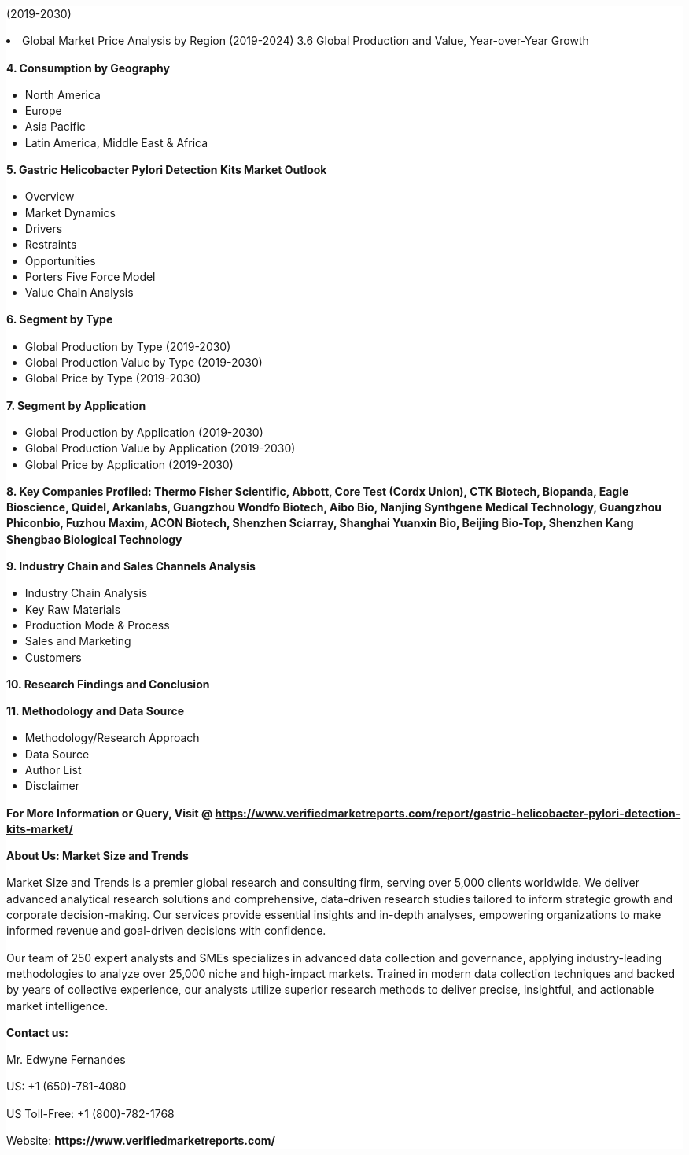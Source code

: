 (2019-2030)</li><li>Global Market Price Analysis by Region (2019-2024) 3.6 Global Production and Value, Year-over-Year Growth</li></ul><p><strong>4. Consumption by Geography</strong></p><ul> <li>North America</li> <li>Europe</li> <li>Asia Pacific</li> <li>Latin America, Middle East &amp; Africa</li></ul><p><strong>5. Gastric Helicobacter Pylori Detection Kits Market Outlook</strong></p><ul><li>Overview</li><li>Market Dynamics</li><li>Drivers</li><li>Restraints</li><li>Opportunities</li><li>Porters Five Force Model</li><li>Value Chain Analysis&nbsp;</li></ul><p><strong>6. Segment by Type</strong></p><ul><li>Global Production by Type (2019-2030)</li><li>Global Production Value by Type (2019-2030)</li><li>Global Price by Type (2019-2030)</li></ul><p><strong>7. Segment by Application</strong></p><ul><li>Global Production by Application (2019-2030)</li><li>Global Production Value by Application (2019-2030)</li><li>Global Price by Application (2019-2030)</li></ul><p><strong>8. Key Companies Profiled: Thermo Fisher Scientific, Abbott, Core Test (Cordx Union), CTK Biotech, Biopanda, Eagle Bioscience, Quidel, Arkanlabs, Guangzhou Wondfo Biotech, Aibo Bio, Nanjing Synthgene Medical Technology, Guangzhou Phiconbio, Fuzhou Maxim, ACON Biotech, Shenzhen Sciarray, Shanghai Yuanxin Bio, Beijing Bio-Top, Shenzhen Kang Shengbao Biological Technology</strong></p><p><strong>9. Industry Chain and Sales Channels Analysis</strong></p><ul><li>Industry Chain Analysis</li><li>Key Raw Materials</li><li>Production Mode &amp; Process</li><li>Sales and Marketing</li><li>Customers</li></ul><p><strong>10. Research Findings and Conclusion</strong></p><p><strong>11. Methodology and Data Source</strong></p><ul><li>Methodology/Research Approach</li><li>Data Source</li><li>Author List</li><li>Disclaimer</li></ul></p><p><strong>For More Information or Query, Visit @ <a href="https://www.verifiedmarketreports.com/report/gastric-helicobacter-pylori-detection-kits-market/">https://www.verifiedmarketreports.com/report/gastric-helicobacter-pylori-detection-kits-market/</a></strong></p><p><strong>About Us: Market Size and Trends</strong></p><p>Market Size and Trends is a premier global research and consulting firm, serving over 5,000 clients worldwide. We deliver advanced analytical research solutions and comprehensive, data-driven research studies tailored to inform strategic growth and corporate decision-making. Our services provide essential insights and in-depth analyses, empowering organizations to make informed revenue and goal-driven decisions with confidence.</p><p>Our team of 250 expert analysts and SMEs specializes in advanced data collection and governance, applying industry-leading methodologies to analyze over 25,000 niche and high-impact markets. Trained in modern data collection techniques and backed by years of collective experience, our analysts utilize superior research methods to deliver precise, insightful, and actionable market intelligence.</p><p><strong>Contact us:</strong></p><p>Mr. Edwyne Fernandes</p><p>US: +1 (650)-781-4080</p><p>US Toll-Free: +1 (800)-782-1768</p><p>Website: <strong><a href="https://www.verifiedmarketreports.com/">https://www.verifiedmarketreports.com/</a></strong></p>
